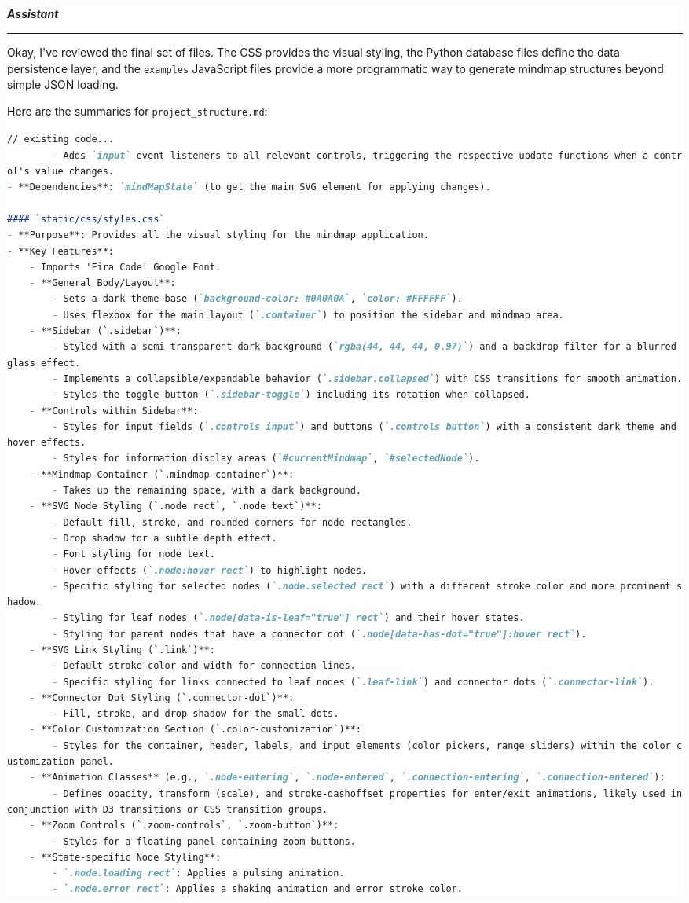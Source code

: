 _**Assistant**_



---

Okay, I've reviewed the final set of files. The CSS provides the visual styling, the Python database files define the data persistence layer, and the `examples` JavaScript files provide a more programmatic way to generate mindmap structures beyond simple JSON loading.

Here are the summaries for `project_structure.md`:

```markdown:project_structure.md
// existing code...
        - Adds `input` event listeners to all relevant controls, triggering the respective update functions when a control's value changes.
- **Dependencies**: `mindMapState` (to get the main SVG element for applying changes).

#### `static/css/styles.css`
- **Purpose**: Provides all the visual styling for the mindmap application.
- **Key Features**:
    - Imports 'Fira Code' Google Font.
    - **General Body/Layout**:
        - Sets a dark theme base (`background-color: #0A0A0A`, `color: #FFFFFF`).
        - Uses flexbox for the main layout (`.container`) to position the sidebar and mindmap area.
    - **Sidebar (`.sidebar`)**:
        - Styled with a semi-transparent dark background (`rgba(44, 44, 44, 0.97)`) and a backdrop filter for a blurred glass effect.
        - Implements a collapsible/expandable behavior (`.sidebar.collapsed`) with CSS transitions for smooth animation.
        - Styles the toggle button (`.sidebar-toggle`) including its rotation when collapsed.
    - **Controls within Sidebar**:
        - Styles for input fields (`.controls input`) and buttons (`.controls button`) with a consistent dark theme and hover effects.
        - Styles for information display areas (`#currentMindmap`, `#selectedNode`).
    - **Mindmap Container (`.mindmap-container`)**:
        - Takes up the remaining space, with a dark background.
    - **SVG Node Styling (`.node rect`, `.node text`)**:
        - Default fill, stroke, and rounded corners for node rectangles.
        - Drop shadow for a subtle depth effect.
        - Font styling for node text.
        - Hover effects (`.node:hover rect`) to highlight nodes.
        - Specific styling for selected nodes (`.node.selected rect`) with a different stroke color and more prominent shadow.
        - Styling for leaf nodes (`.node[data-is-leaf="true"] rect`) and their hover states.
        - Styling for parent nodes that have a connector dot (`.node[data-has-dot="true"]:hover rect`).
    - **SVG Link Styling (`.link`)**:
        - Default stroke color and width for connection lines.
        - Specific styling for links connected to leaf nodes (`.leaf-link`) and connector dots (`.connector-link`).
    - **Connector Dot Styling (`.connector-dot`)**:
        - Fill, stroke, and drop shadow for the small dots.
    - **Color Customization Section (`.color-customization`)**:
        - Styles for the container, header, labels, and input elements (color pickers, range sliders) within the color customization panel.
    - **Animation Classes** (e.g., `.node-entering`, `.node-entered`, `.connection-entering`, `.connection-entered`):
        - Defines opacity, transform (scale), and stroke-dashoffset properties for enter/exit animations, likely used in conjunction with D3 transitions or CSS transition groups.
    - **Zoom Controls (`.zoom-controls`, `.zoom-button`)**:
        - Styles for a floating panel containing zoom buttons.
    - **State-specific Node Styling**:
        - `.node.loading rect`: Applies a pulsing animation.
        - `.node.error rect`: Applies a shaking animation and error stroke color.
```